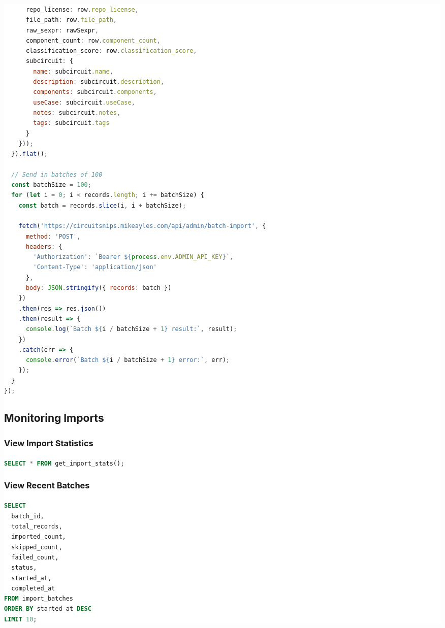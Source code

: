 ```javascript
      repo_license: row.repo_license,
      file_path: row.file_path,
      raw_sexpr: rawSexpr,
      component_count: row.component_count,
      classification_score: row.classification_score,
      subcircuit: {
        name: subcircuit.name,
        description: subcircuit.description,
        components: subcircuit.components,
        useCase: subcircuit.useCase,
        notes: subcircuit.notes,
        tags: subcircuit.tags
      }
    }));
  }).flat();

  // Send in batches of 100
  const batchSize = 100;
  for (let i = 0; i < records.length; i += batchSize) {
    const batch = records.slice(i, i + batchSize);

    fetch('https://circuitsnips.mikeayles.com/api/admin/batch-import', {
      method: 'POST',
      headers: {
        'Authorization': `Bearer ${process.env.ADMIN_API_KEY}`,
        'Content-Type': 'application/json'
      },
      body: JSON.stringify({ records: batch })
    })
    .then(res => res.json())
    .then(result => {
      console.log(`Batch ${i / batchSize + 1} result:`, result);
    })
    .catch(err => {
      console.error(`Batch ${i / batchSize + 1} error:`, err);
    });
  }
});
```

## Monitoring Imports

### View Import Statistics

```sql
SELECT * FROM get_import_stats();
```

### View Recent Batches

```sql
SELECT
  batch_id,
  total_records,
  imported_count,
  skipped_count,
  failed_count,
  status,
  started_at,
  completed_at
FROM import_batches
ORDER BY started_at DESC
LIMIT 10;
```